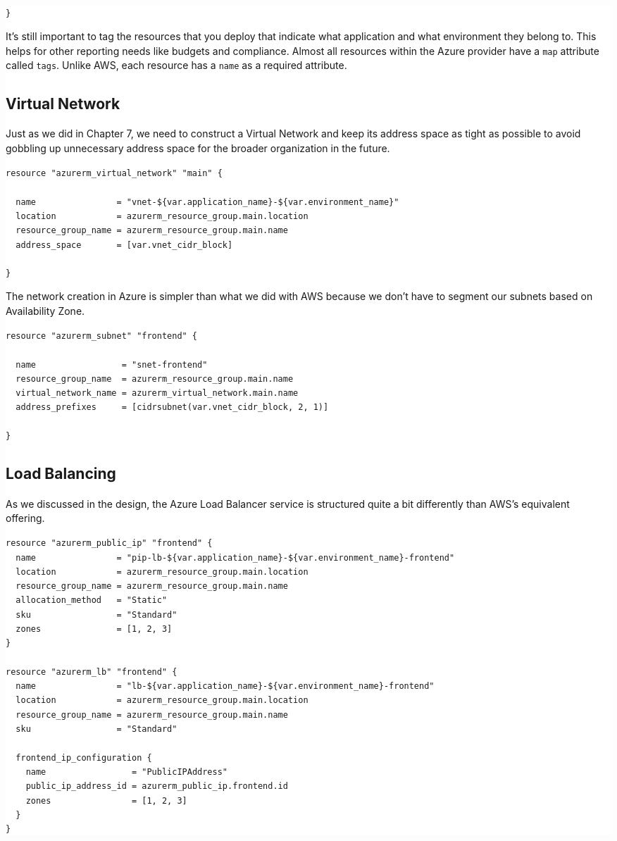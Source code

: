 	}

It’s still important to tag the resources that you deploy that indicate what application and what environment they belong to. This helps for other reporting needs like budgets and compliance. Almost all resources within the Azure provider have a `map` attribute called `tags`. Unlike AWS, each resource has a `name` as a required attribute. 

## Virtual Network

Just as we did in Chapter 7, we need to construct a Virtual Network and keep its address space as tight as possible to avoid gobbling up unnecessary address space for the broader organization in the future.

	resource "azurerm_virtual_network" "main" {
	
	  name                = "vnet-${var.application_name}-${var.environment_name}"
	  location            = azurerm_resource_group.main.location
	  resource_group_name = azurerm_resource_group.main.name
	  address_space       = [var.vnet_cidr_block]
	
	}

The network creation in Azure is simpler than what we did with AWS because we don’t have to segment our subnets based on Availability Zone.

	resource "azurerm_subnet" "frontend" {
	
	  name                 = "snet-frontend"
	  resource_group_name  = azurerm_resource_group.main.name
	  virtual_network_name = azurerm_virtual_network.main.name
	  address_prefixes     = [cidrsubnet(var.vnet_cidr_block, 2, 1)]
	
	}

## Load Balancing

As we discussed in the design, the Azure Load Balancer service is structured quite a bit differently than AWS’s equivalent offering. 

	
	resource "azurerm_public_ip" "frontend" {
	  name                = "pip-lb-${var.application_name}-${var.environment_name}-frontend"
	  location            = azurerm_resource_group.main.location
	  resource_group_name = azurerm_resource_group.main.name
	  allocation_method   = "Static"
	  sku                 = "Standard"
	  zones               = [1, 2, 3]
	}
	
	resource "azurerm_lb" "frontend" {
	  name                = "lb-${var.application_name}-${var.environment_name}-frontend"
	  location            = azurerm_resource_group.main.location
	  resource_group_name = azurerm_resource_group.main.name
	  sku                 = "Standard"
	
	  frontend_ip_configuration {
	    name                 = "PublicIPAddress"
	    public_ip_address_id = azurerm_public_ip.frontend.id
	    zones                = [1, 2, 3]
	  }
	}
